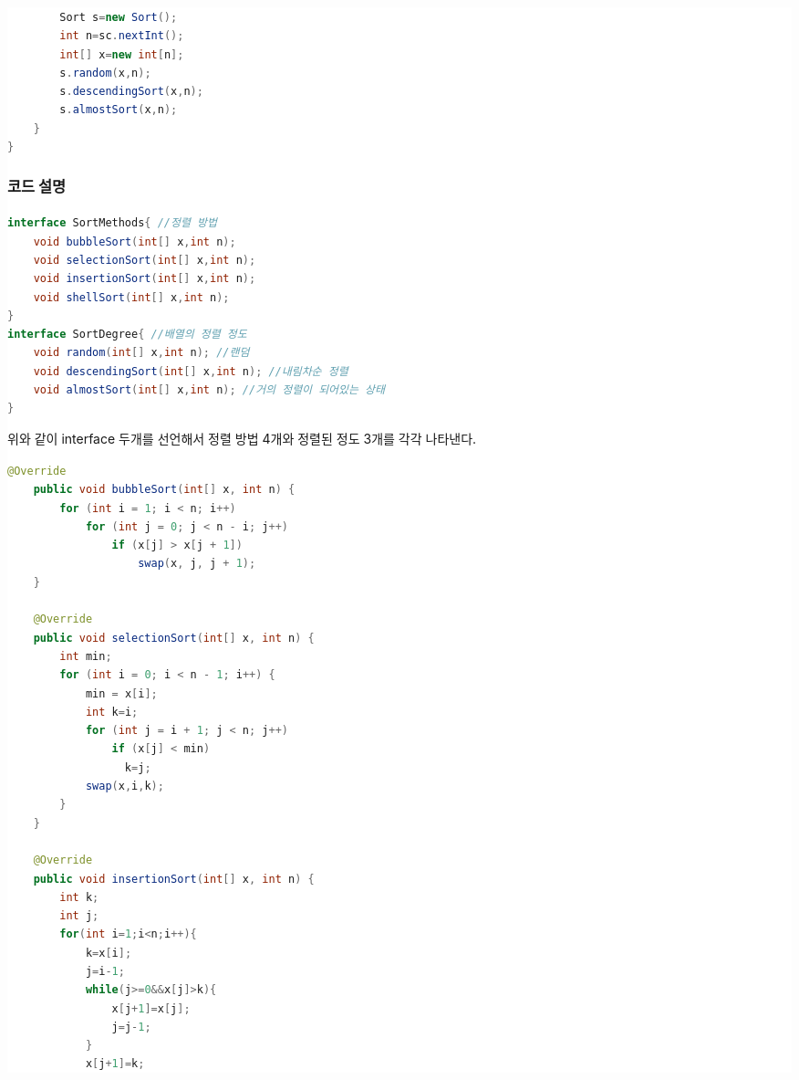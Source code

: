 ```java
        Sort s=new Sort();
        int n=sc.nextInt();
        int[] x=new int[n];
        s.random(x,n);
        s.descendingSort(x,n);
        s.almostSort(x,n);
    }
}
```



### 코드 설명

```java
interface SortMethods{ //정렬 방법
    void bubbleSort(int[] x,int n);
    void selectionSort(int[] x,int n);
    void insertionSort(int[] x,int n);
    void shellSort(int[] x,int n);
}
interface SortDegree{ //배열의 정렬 정도
    void random(int[] x,int n); //랜덤
    void descendingSort(int[] x,int n); //내림차순 정렬
    void almostSort(int[] x,int n); //거의 정렬이 되어있는 상태
}
```

위와 같이 interface 두개를 선언해서 정렬 방법 4개와 정렬된 정도 3개를 각각 나타낸다.



```java
@Override
    public void bubbleSort(int[] x, int n) {
        for (int i = 1; i < n; i++)
            for (int j = 0; j < n - i; j++)
                if (x[j] > x[j + 1])
                    swap(x, j, j + 1);
    }

    @Override
    public void selectionSort(int[] x, int n) {
        int min;
        for (int i = 0; i < n - 1; i++) {
            min = x[i];
            int k=i;
            for (int j = i + 1; j < n; j++)
                if (x[j] < min)
                  k=j;
            swap(x,i,k);
        }
    }

    @Override
    public void insertionSort(int[] x, int n) {
        int k;
        int j;
        for(int i=1;i<n;i++){
            k=x[i];
            j=i-1;
            while(j>=0&&x[j]>k){
                x[j+1]=x[j];
                j=j-1;
            }
            x[j+1]=k;
```